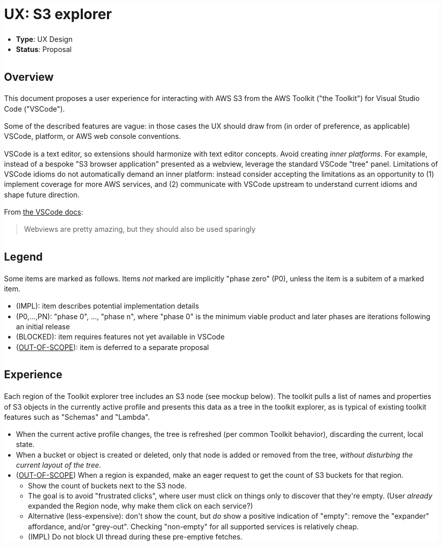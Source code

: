 # UX: S3 explorer

-   **Type**: UX Design
-   **Status**: Proposal

## Overview

This document proposes a user experience for interacting with AWS S3 from the
AWS Toolkit ("the Toolkit") for Visual Studio Code ("VSCode").

Some of the described features are vague: in those cases the UX should draw
from (in order of preference, as applicable) VSCode, platform, or AWS web
console conventions.

VSCode is a text editor, so extensions should harmonize with text editor
concepts. Avoid creating _inner platforms_. For example, instead of a bespoke
"S3 browser application" presented as a webview, leverage the standard VSCode
"tree" panel. Limitations of VSCode idioms do not automatically demand an inner
platform: instead consider accepting the limitations as an opportunity to (1)
implement coverage for more AWS services, and (2) communicate with VSCode
upstream to understand current idioms and shape future direction.

From [the VSCode docs](https://code.visualstudio.com/api/extension-guides/webview):

> Webviews are pretty amazing, but they should also be used sparingly

## Legend

Some items are marked as follows. Items _not_ marked are implicitly "phase
zero" (P0), unless the item is a subitem of a marked item.

-   (IMPL): item describes potential implementation details
-   (P0,…,PN): "phase 0", …, "phase n", where "phase 0" is the minimum viable product and later phases are iterations following an initial release
-   (BLOCKED): item requires features not yet available in VSCode
-   ([OUT-OF-SCOPE](#out-of-scope)): item is deferred to a separate proposal

## Experience

Each region of the Toolkit explorer tree includes an S3 node (see mockup
below). The toolkit pulls a list of names and properties of S3 objects in the
currently active profile and presents this data as a tree in the toolkit
explorer, as is typical of existing toolkit features such as "Schemas" and
"Lambda".

-   When the current active profile changes, the tree is refreshed (per common
    Toolkit behavior), discarding the current, local state.
-   When a bucket or object is created or deleted, only that node is added or
    removed from the tree, _without disturbing the current layout of the tree_.
-   ([OUT-OF-SCOPE](#out-of-scope)) When a region is expanded, make an eager
    request to get the count of S3 buckets for that region.
    -   Show the count of buckets next to the S3 node.
    -   The goal is to avoid "frustrated clicks", where user must click on things
        only to discover that they're empty. (User _already_ expanded the Region
        node, why make them click on each service?)
    -   Alternative (less-expensive): don't show the count, but _do_ show
        a positive indication of "empty": remove the "expander" affordance, and/or
        "grey-out". Checking "non-empty" for all supported services is relatively
        cheap.
    -   (IMPL) Do not block UI thread during these pre-emptive fetches.
